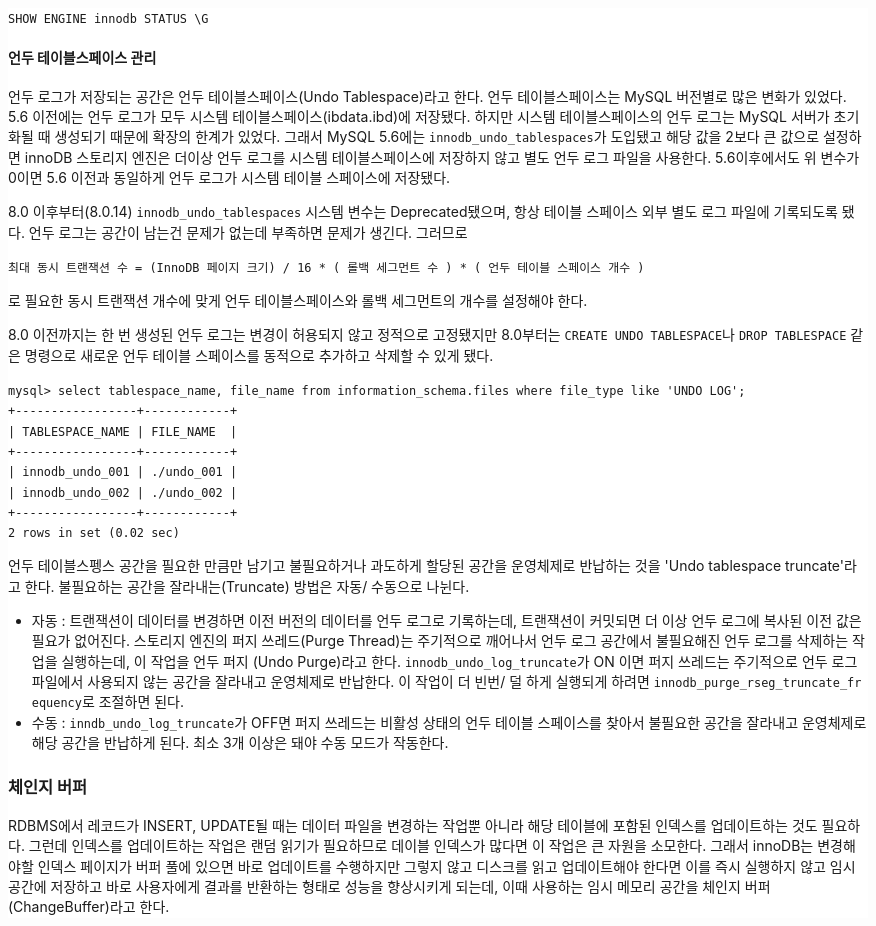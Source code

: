 ```mysql
SHOW ENGINE innodb STATUS \G
```


#### 언두 테이블스페이스 관리
언두 로그가 저장되는 공간은 언두 테이블스페이스(Undo Tablespace)라고 한다. 언두 테이블스페이스는 MySQL 버전별로 많은 변화가 있었다. 5.6 이전에는 언두
로그가 모두 시스템 테이블스페이스(ibdata.ibd)에 저장됐다. 하지만 시스템 테이블스페이스의 언두 로그는 MySQL 서버가 초기화될 때 생성되기 때문에 확장의 한계가
있었다. 그래서 MySQL 5.6에는 `innodb_undo_tablespaces`가 도입됐고 해당 값을 2보다 큰 값으로 설정하면 innoDB 스토리지 엔진은 더이상 언두 로그를 
시스템 테이블스페이스에 저장하지 않고 별도 언두 로그 파일을 사용한다. 5.6이후에서도 위 변수가 0이면 5.6 이전과 동일하게 언두 로그가 시스템 테이블 스페이스에
저장됐다. 

8.0 이후부터(8.0.14) `innodb_undo_tablespaces` 시스템 변수는 Deprecated됐으며, 항상 테이블 스페이스 외부 별도 로그 파일에 기록되도록 됐다.
언두 로그는 공간이 남는건 문제가 없는데 부족하면 문제가 생긴다. 그러므로 

```mysql
최대 동시 트랜잭션 수 = (InnoDB 페이지 크기) / 16 * ( 롤백 세그먼트 수 ) * ( 언두 테이블 스페이스 개수 )
```
로 필요한 동시 트랜잭션 개수에 맞게 언두 테이블스페이스와 롤백 세그먼트의 개수를 설정해야 한다. 

8.0 이전까지는 한 번 생성된 언두 로그는 변경이 허용되지 않고 정적으로 고정됐지만 8.0부터는 `CREATE UNDO TABLESPACE`나  `DROP TABLESPACE` 같은
명령으로 새로운 언두 테이블 스페이스를 동적으로 추가하고 삭제할 수 있게 됐다.

```mysql
mysql> select tablespace_name, file_name from information_schema.files where file_type like 'UNDO LOG';
+-----------------+------------+
| TABLESPACE_NAME | FILE_NAME  |
+-----------------+------------+
| innodb_undo_001 | ./undo_001 |
| innodb_undo_002 | ./undo_002 |
+-----------------+------------+
2 rows in set (0.02 sec)

```

언두 테이블스펭스 공간을 필요한 만큼만 남기고 불필요하거나 과도하게 할당된 공간을 운영체제로 반납하는 것을 'Undo tablespace truncate'라고 한다. 
불필요하는 공간을 잘라내는(Truncate) 방법은 자동/ 수동으로 나뉜다. 

- 자동 : 트랜잭션이 데이터를 변경하면 이전 버전의 데이터를 언두 로그로 기록하는데, 트랜잭션이 커밋되면 더 이상 언두 로그에 복사된 이전 값은 필요가 없어진다. 
스토리지 엔진의 퍼지 쓰레드(Purge Thread)는 주기적으로 깨어나서 언두 로그 공간에서 불필요해진 언두 로그를 삭제하는 작업을 실행하는데, 이 작업을 언두 퍼지
(Undo Purge)라고 한다. `innodb_undo_log_truncate`가 ON 이면 퍼지 쓰레드는 주기적으로 언두 로그 파일에서 사용되지 않는 공간을 잘라내고 운영체제로 반납한다. 
이 작업이 더 빈번/ 덜 하게 실행되게 하려면 `innodb_purge_rseg_truncate_frequency`로 조절하면 된다.
- 수동 : `inndb_undo_log_truncate`가 OFF면 퍼지 쓰레드는 비활성 상태의 언두 테이블 스페이스를 찾아서 불필요한 공간을 잘라내고 운영체제로 해당 공간을
반납하게 된다. 최소 3개 이상은 돼야 수동 모드가 작동한다.

### 체인지 버퍼
RDBMS에서 레코드가 INSERT, UPDATE될 때는 데이터 파일을 변경하는 작업뿐 아니라 해당 테이블에 포함된 인덱스를 업데이트하는 것도 필요하다. 그런데 인덱스를
업데이트하는 작업은 랜덤 읽기가 필요하므로 데이블 인덱스가 많다면 이 작업은 큰 자원을 소모한다. 그래서 innoDB는 변경해야할 인덱스 페이지가 버퍼 풀에 있으면
바로 업데이트를 수행하지만 그렇지 않고 디스크를 읽고 업데이트해야 한다면 이를 즉시 실행하지 않고 임시 공간에 저장하고 바로 사용자에게 결과를 반환하는 형태로 성능을
향상시키게 되는데, 이때 사용하는 임시 메모리 공간을 체인지 버퍼(ChangeBuffer)라고 한다.
